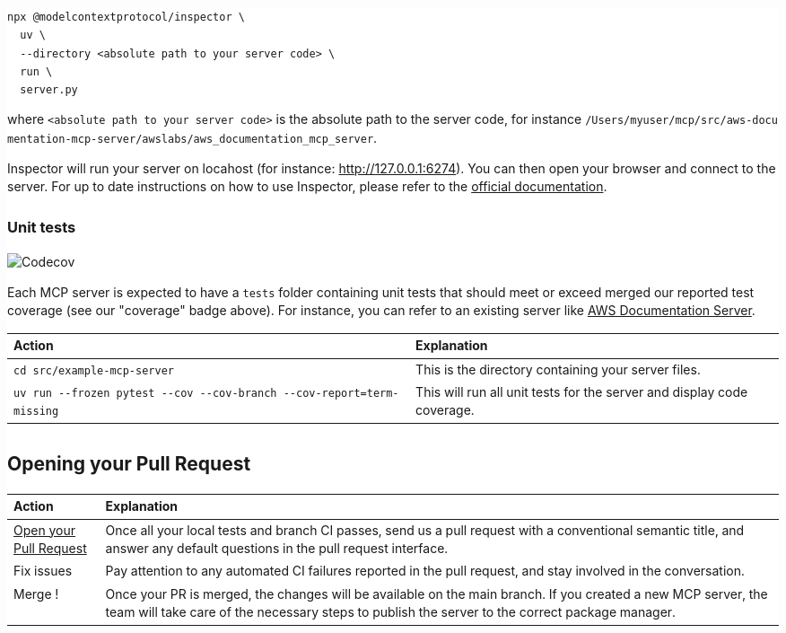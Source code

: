 ```
npx @modelcontextprotocol/inspector \
  uv \
  --directory <absolute path to your server code> \
  run \
  server.py
```
where `<absolute path to your server code>` is the absolute path to the server code, for instance `/Users/myuser/mcp/src/aws-documentation-mcp-server/awslabs/aws_documentation_mcp_server`.

Inspector will run your server on locahost (for instance: http://127.0.0.1:6274). You can then open your browser and connect to the server. For up to date instructions on how to use Inspector, please refer to the [official documentation](https://modelcontextprotocol.io/docs/tools/inspector).

### Unit tests

![Codecov](https://img.shields.io/codecov/c/github/awslabs/mcp?link=https%3A%2F%2Fapp.codecov.io%2Fgh%2Fawslabs%2Fmcp)

Each MCP server is expected to have a `tests` folder containing unit tests that should meet or exceed merged our reported test coverage (see our "coverage" badge above). For instance, you can refer to an existing server like [AWS Documentation Server](src/aws-documentation-mcp-server/tests/).

| Action            | Explanation                                |
| :------------------ | :------------------------------------------- |
| `cd src/example-mcp-server` | This is the directory containing your server files. |
| `uv run --frozen pytest --cov --cov-branch --cov-report=term-missing` | This will run all unit tests for the server and display code coverage. |

## Opening your Pull Request

| Action                                            | Explanation                                                                                                                                                                                                                                                                                                                                                                                                                                                                                                                                                                                                                                                                       |
| :-------------------------------------------------- | :---------------------------------------------------------------------------------------------------------------------------------------------------------------------------------------------------------------------------------------------------------------------------------------------------------------------------------------------------------------------------------------------------------------------------------------------------------------------------------------------------------------------------------------------------------------------------------------------------------------------------------------------------------------------------------- |
| [Open your Pull Request](https://docs.github.com/en/pull-requests/collaborating-with-pull-requests/proposing-changes-to-your-work-with-pull-requests/creating-a-pull-request) | Once all your local tests and branch CI passes, send us a pull request with a conventional semantic title, and answer any default questions in the pull request interface. |
| Fix issues | Pay attention to any automated CI failures reported in the pull request, and stay involved in the conversation. |
| Merge ! | Once your PR is merged, the changes will be available on the main branch. If you created a new MCP server, the team will take care of the necessary steps to publish the server to the correct package manager. |
